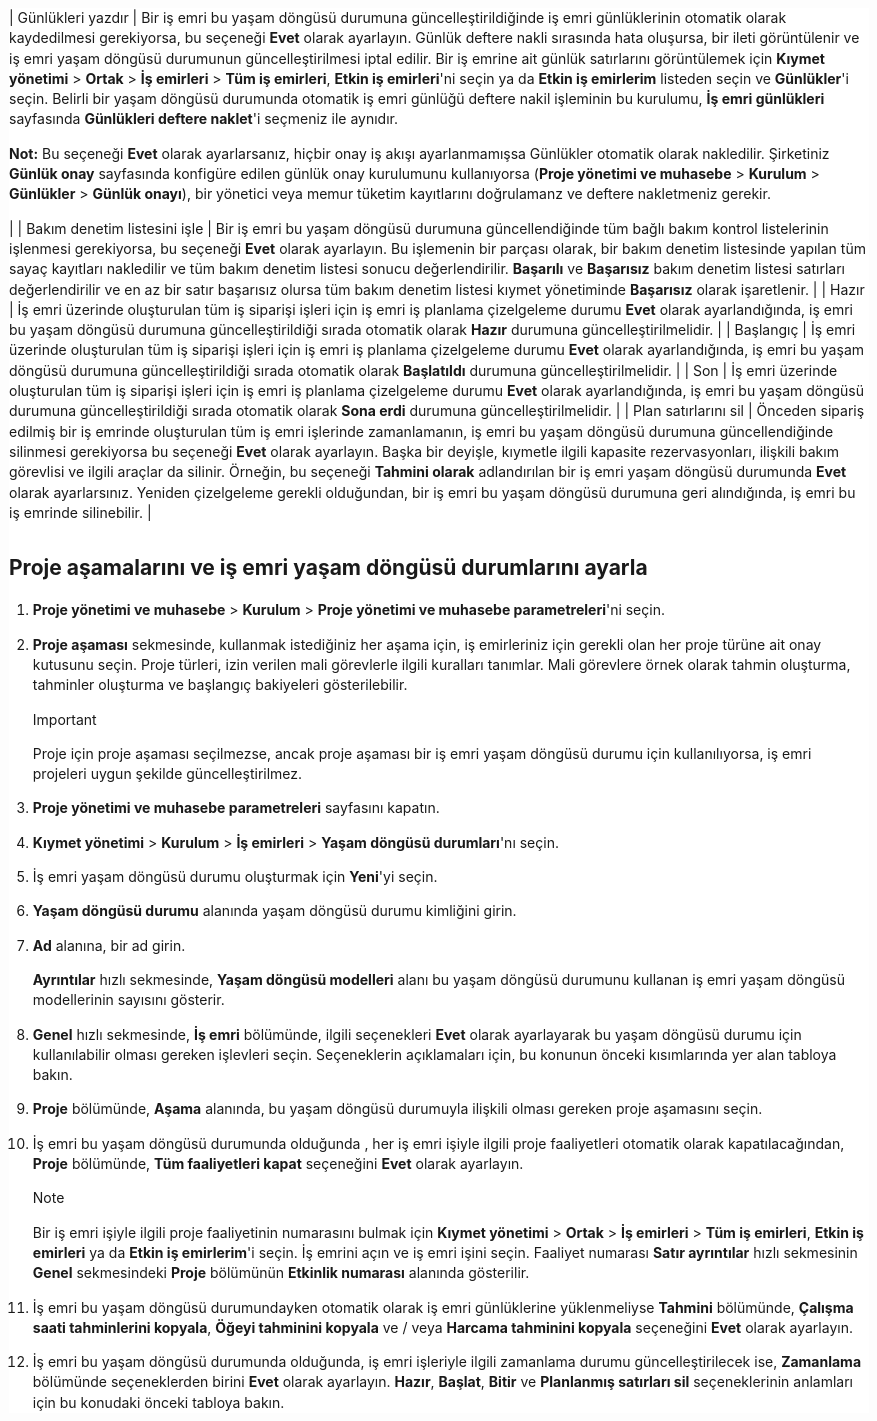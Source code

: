 | Günlükleri yazdır                 | Bir iş emri bu yaşam döngüsü durumuna güncelleştirildiğinde iş emri günlüklerinin otomatik olarak kaydedilmesi gerekiyorsa, bu seçeneği **Evet** olarak ayarlayın. Günlük deftere nakli sırasında hata oluşursa, bir ileti görüntülenir ve iş emri yaşam döngüsü durumunun güncelleştirilmesi iptal edilir. Bir iş emrine ait günlük satırlarını görüntülemek için **Kıymet yönetimi** \> **Ortak** \> **İş emirleri** \> **Tüm iş emirleri**, **Etkin iş emirleri**'ni seçin ya da **Etkin iş emirlerim** listeden seçin ve **Günlükler**'i seçin. Belirli bir yaşam döngüsü durumunda otomatik iş emri günlüğü deftere nakil işleminin bu kurulumu, **İş emri günlükleri** sayfasında **Günlükleri deftere naklet**'i seçmeniz ile aynıdır.<p>**Not:** Bu seçeneği **Evet** olarak ayarlarsanız, hiçbir onay iş akışı ayarlanmamışsa Günlükler otomatik olarak nakledilir. Şirketiniz **Günlük onay** sayfasında konfigüre edilen günlük onay kurulumunu kullanıyorsa (**Proje yönetimi ve muhasebe** \> **Kurulum** \> **Günlükler** \> **Günlük onayı**), bir yönetici veya memur tüketim kayıtlarını doğrulamanz ve deftere nakletmeniz gerekir.</p> |
| Bakım denetim listesini işle | Bir iş emri bu yaşam döngüsü durumuna güncellendiğinde tüm bağlı bakım kontrol listelerinin işlenmesi gerekiyorsa, bu seçeneği **Evet** olarak ayarlayın. Bu işlemenin bir parçası olarak, bir bakım denetim listesinde yapılan tüm sayaç kayıtları nakledilir ve tüm bakım denetim listesi sonucu değerlendirilir. **Başarılı** ve **Başarısız** bakım denetim listesi satırları değerlendirilir ve en az bir satır başarısız olursa tüm bakım denetim listesi kıymet yönetiminde **Başarısız** olarak işaretlenir. |
| Hazır                         | İş emri üzerinde oluşturulan tüm iş siparişi işleri için iş emri iş planlama çizelgeleme durumu **Evet** olarak ayarlandığında, iş emri bu yaşam döngüsü durumuna güncelleştirildiği sırada otomatik olarak **Hazır** durumuna güncelleştirilmelidir. |
| Başlangıç                         | İş emri üzerinde oluşturulan tüm iş siparişi işleri için iş emri iş planlama çizelgeleme durumu **Evet** olarak ayarlandığında, iş emri bu yaşam döngüsü durumuna güncelleştirildiği sırada otomatik olarak **Başlatıldı** durumuna güncelleştirilmelidir. |
| Son                           | İş emri üzerinde oluşturulan tüm iş siparişi işleri için iş emri iş planlama çizelgeleme durumu **Evet** olarak ayarlandığında, iş emri bu yaşam döngüsü durumuna güncelleştirildiği sırada otomatik olarak **Sona erdi** durumuna güncelleştirilmelidir. |
| Plan satırlarını sil         | Önceden sipariş edilmiş bir iş emrinde oluşturulan tüm iş emri işlerinde zamanlamanın, iş emri bu yaşam döngüsü durumuna güncellendiğinde silinmesi gerekiyorsa bu seçeneği **Evet** olarak ayarlayın. Başka bir deyişle, kıymetle ilgili kapasite rezervasyonları, ilişkili bakım görevlisi ve ilgili araçlar da silinir. Örneğin, bu seçeneği **Tahmini olarak** adlandırılan bir iş emri yaşam döngüsü durumunda **Evet** olarak ayarlarsınız. Yeniden çizelgeleme gerekli olduğundan, bir iş emri bu yaşam döngüsü durumuna geri alındığında, iş emri bu iş emrinde silinebilir. |

## <a name="set-up-project-stages-and-work-order-lifecycle-states"></a>Proje aşamalarını ve iş emri yaşam döngüsü durumlarını ayarla

1. **Proje yönetimi ve muhasebe** \> **Kurulum** \> **Proje yönetimi ve muhasebe parametreleri**'ni seçin.
2. **Proje aşaması** sekmesinde, kullanmak istediğiniz her aşama için, iş emirleriniz için gerekli olan her proje türüne ait onay kutusunu seçin. Proje türleri, izin verilen mali görevlerle ilgili kuralları tanımlar. Mali görevlere örnek olarak tahmin oluşturma, tahminler oluşturma ve başlangıç bakiyeleri gösterilebilir.

    > [!IMPORTANT]
    > Proje için proje aşaması seçilmezse, ancak proje aşaması bir iş emri yaşam döngüsü durumu için kullanılıyorsa, iş emri projeleri uygun şekilde güncelleştirilmez.

3. **Proje yönetimi ve muhasebe parametreleri** sayfasını kapatın.
4. **Kıymet yönetimi** \> **Kurulum** \> **İş emirleri** \> **Yaşam döngüsü durumları**'nı seçin.
5. İş emri yaşam döngüsü durumu oluşturmak için **Yeni**'yi seçin.
6. **Yaşam döngüsü durumu** alanında yaşam döngüsü durumu kimliğini girin.
7. **Ad** alanına, bir ad girin.

    **Ayrıntılar** hızlı sekmesinde, **Yaşam döngüsü modelleri** alanı bu yaşam döngüsü durumunu kullanan iş emri yaşam döngüsü modellerinin sayısını gösterir.

8. **Genel** hızlı sekmesinde, **İş emri** bölümünde, ilgili seçenekleri **Evet** olarak ayarlayarak bu yaşam döngüsü durumu için kullanılabilir olması gereken işlevleri seçin. Seçeneklerin açıklamaları için, bu konunun önceki kısımlarında yer alan tabloya bakın.
9. **Proje** bölümünde, **Aşama** alanında, bu yaşam döngüsü durumuyla ilişkili olması gereken proje aşamasını seçin.
10. İş emri bu yaşam döngüsü durumunda olduğunda , her iş emri işiyle ilgili proje faaliyetleri otomatik olarak kapatılacağından, **Proje** bölümünde, **Tüm faaliyetleri kapat** seçeneğini **Evet** olarak ayarlayın.

    > [!NOTE]
    > Bir iş emri işiyle ilgili proje faaliyetinin numarasını bulmak için **Kıymet yönetimi** \> **Ortak** \> **İş emirleri** \> **Tüm iş emirleri**, **Etkin iş emirleri** ya da **Etkin iş emirlerim**'i seçin. İş emrini açın ve iş emri işini seçin. Faaliyet numarası **Satır ayrıntılar** hızlı sekmesinin **Genel** sekmesindeki **Proje** bölümünün **Etkinlik numarası** alanında gösterilir.

11. İş emri bu yaşam döngüsü durumundayken otomatik olarak iş emri günlüklerine yüklenmeliyse **Tahmini** bölümünde, **Çalışma saati tahminlerini kopyala**, **Öğeyi tahminini kopyala** ve / veya **Harcama tahminini kopyala** seçeneğini **Evet** olarak ayarlayın.
12. İş emri bu yaşam döngüsü durumunda olduğunda, iş emri işleriyle ilgili zamanlama durumu güncelleştirilecek ise, **Zamanlama** bölümünde seçeneklerden birini **Evet** olarak ayarlayın. **Hazır**, **Başlat**, **Bitir** ve **Planlanmış satırları sil** seçeneklerinin anlamları için bu konudaki önceki tabloya bakın.
